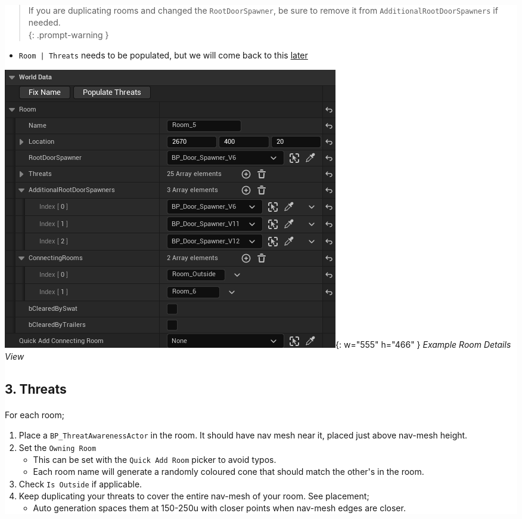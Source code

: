 > If you are duplicating rooms and changed the `RootDoorSpawner`, be sure to remove it from `AdditionalRootDoorSpawners` if needed.  
{: .prompt-warning }
* `Room | Threats` needs to be populated, but we will come back to this [later](#5-rooms-final)  

![Room Details Example](/assets/world-data/WorldData_Room_DetailsExample.png){: w="555" h="466" }
*Example Room Details View*  


## 3. Threats
For each room;
1. Place a `BP_ThreatAwarenessActor` in the room. It should have nav mesh near it, placed just above nav-mesh height.
2. Set the `Owning Room`  
	* This can be set with the `Quick Add Room` picker to avoid typos.
	* Each room name will generate a randomly coloured cone that should match the other's in the room.
3. Check `Is Outside` if applicable.
4. Keep duplicating your threats to cover the entire nav-mesh of your room. See placement;
    * Auto generation spaces them at 150-250u with closer points when nav-mesh edges are closer.